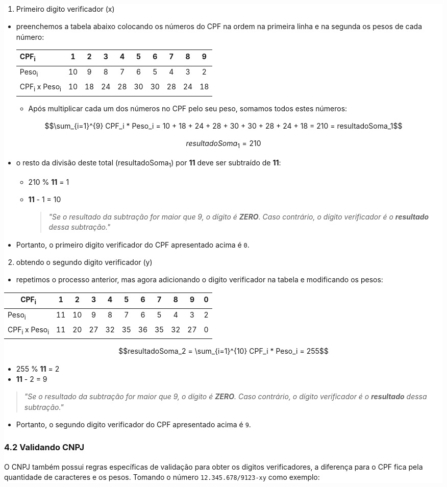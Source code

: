 1. Primeiro digito verificador (x)
  
- preenchemos a tabela abaixo colocando os números do CPF na ordem na primeira linha e na segunda os pesos de cada número:

    | CPF<sub>i</sub> | 1 | 2 | 3 | 4 | 5 | 6 | 7 | 8 | 9 |
    |-|:-:|:-:|:-:|:-:|:-:|:-:|:-:|:-:|:-:|
    | Peso<sub>i</sub> | 10 | 9 | 8 | 7 | 6 | 5 | 4 | 3 | 2 |
    | CPF<sub>i</sub> x Peso<sub>i</sub> | 10 | 18 | 24 | 28 | 30 | 30 | 28 | 24 | 18 |

  - Após multiplicar cada um dos números no CPF pelo seu peso, somamos todos estes números:

$$\sum_{i=1}^{9} CPF_i * Peso_i = 10 + 18 + 24 + 28 + 30 + 30 + 28 + 24 + 18 = 210 = resultadoSoma_1$$

$$resultadoSoma_1 = 210$$

- o resto da divisão deste total (resultadoSoma<sub>1</sub>) por **11** deve ser subtraído de **11**:
  - 210 % **11** = 1
  - **11** - 1 = 10

    > _"Se o resultado da subtração for maior que 9, o dígito é **ZERO**. Caso contrário, o dígito verificador é o **resultado** dessa subtração."_

- Portanto, o primeiro digito verificador do CPF apresentado acima é `0`.

2. obtendo o segundo digito verificador (y)

- repetimos o processo anterior, mas agora adicionando o digito verificador na tabela e modificando os pesos:

| CPF<sub>i</sub> | 1 | 2 | 3 | 4 | 5 | 6 | 7 | 8 | 9 | 0 |
|-|:-:|:-:|:-:|:-:|:-:|:-:|:-:|:-:|:-:|:-:|
| Peso<sub>i</sub> | 11 | 10 | 9 | 8 | 7 | 6 | 5 | 4 | 3 | 2 |
| CPF<sub>i</sub> x Peso<sub>i</sub> | 11 | 20 | 27 | 32 | 35 | 36 | 35 | 32 | 27 | 0 |

$$resultadoSoma_2 = \sum_{i=1}^{10} CPF_i * Peso_i = 255$$

  - 255 % **11** = 2  
  - **11** - 2 = 9

> _"Se o resultado da subtração for maior que 9, o dígito é **ZERO**. Caso contrário, o dígito verificador é o **resultado** dessa subtração."_

- Portanto, o segundo digito verificador do CPF apresentado acima é `9`.

### 4.2 Validando CNPJ

O CNPJ também possui regras específicas de validação para obter os digitos verificadores, a diferença para o CPF fica pela quantidade de caracteres e os pesos. Tomando o número `12.345.678/9123-xy` como exemplo:
